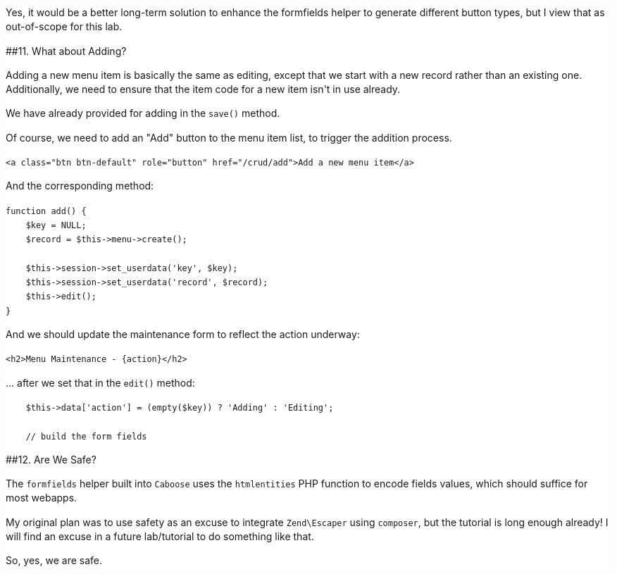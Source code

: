 Yes, it would be a better long-term solution to enhance the formfields
helper to generate different button types, but I view that as out-of-scope
for this lab.

##11. What about Adding?

Adding a new menu item is basically the same as editing, except that
we start with a new record rather than an existing one. Additionally, we
need to ensure that the item code for a new item isn't in use already.

We have already provided for adding in the <code>save()</code> method.

Of course, we need to add an "Add" button to the menu item list, to
trigger the addition process.

    <a class="btn btn-default" role="button" href="/crud/add">Add a new menu item</a>

And the corresponding method:

    function add() {
        $key = NULL;
        $record = $this->menu->create();

        $this->session->set_userdata('key', $key);
        $this->session->set_userdata('record', $record);	
        $this->edit();
    }

And we should update the maintenance form to reflect the action underway:

    <h2>Menu Maintenance - {action}</h2>

... after we set that in the <code>edit()</code> method:

        $this->data['action'] = (empty($key)) ? 'Adding' : 'Editing';

        // build the form fields


##12. Are We Safe?

The <code>formfields</code> helper built into <code>Caboose</code> uses the
<code>htmlentities</code> PHP function to encode fields values, which should
suffice for most webapps.

My original plan was to use safety as an excuse to integrate <code>Zend\Escaper</code>
using <code>composer</code>, but the tutorial is long enough already! I will find an excuse in 
a future lab/tutorial to do something like that.

So, yes, we are safe.

